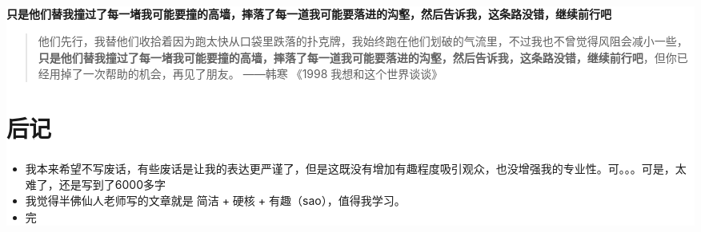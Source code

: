 **只是他们替我撞过了每一堵我可能要撞的高墙，摔落了每一道我可能要落进的沟壑，然后告诉我，这条路没错，继续前行吧**
>他们先行，我替他们收拾着因为跑太快从口袋里跌落的扑克牌，我始终跑在他们划破的气流里，不过我也不曾觉得风阻会减小一些，**只是他们替我撞过了每一堵我可能要撞的高墙，摔落了每一道我可能要落进的沟壑，然后告诉我，这条路没错，继续前行吧**，但你已经用掉了一次帮助的机会，再见了朋友。
>——韩寒 《1998 我想和这个世界谈谈》




# 后记
* 我本来希望不写废话，有些废话是让我的表达更严谨了，但是这既没有增加有趣程度吸引观众，也没增强我的专业性。可。。。可是，太难了，还是写到了6000多字
* 我觉得半佛仙人老师写的文章就是 简洁 + 硬核 + 有趣（sao），值得我学习。
* 完

